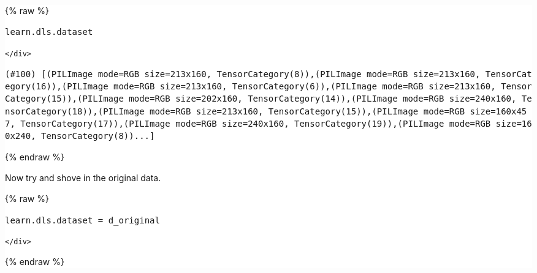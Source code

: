 </div>
</div>
</div>
    {% raw %}
    
<div class="cell border-box-sizing code_cell rendered">
<div class="input">

<div class="inner_cell">
    <div class="input_area">
<div class=" highlight hl-ipython3"><pre><span></span><span class="n">learn</span><span class="o">.</span><span class="n">dls</span><span class="o">.</span><span class="n">dataset</span>
</pre></div>

    </div>
</div>
</div>

<div class="output_wrapper">
<div class="output">

<div class="output_area">



<div class="output_text output_subarea output_execute_result">
<pre>(#100) [(PILImage mode=RGB size=213x160, TensorCategory(8)),(PILImage mode=RGB size=213x160, TensorCategory(16)),(PILImage mode=RGB size=213x160, TensorCategory(6)),(PILImage mode=RGB size=213x160, TensorCategory(15)),(PILImage mode=RGB size=202x160, TensorCategory(14)),(PILImage mode=RGB size=240x160, TensorCategory(18)),(PILImage mode=RGB size=213x160, TensorCategory(15)),(PILImage mode=RGB size=160x457, TensorCategory(17)),(PILImage mode=RGB size=240x160, TensorCategory(19)),(PILImage mode=RGB size=160x240, TensorCategory(8))...]</pre>
</div>

</div>

</div>
</div>

</div>
    {% endraw %}

<div class="cell border-box-sizing text_cell rendered"><div class="inner_cell">
<div class="text_cell_render border-box-sizing rendered_html">
<p>Now try and shove in the original data.</p>

</div>
</div>
</div>
    {% raw %}
    
<div class="cell border-box-sizing code_cell rendered">
<div class="input">

<div class="inner_cell">
    <div class="input_area">
<div class=" highlight hl-ipython3"><pre><span></span><span class="n">learn</span><span class="o">.</span><span class="n">dls</span><span class="o">.</span><span class="n">dataset</span> <span class="o">=</span> <span class="n">d_original</span>
</pre></div>

    </div>
</div>
</div>

</div>
    {% endraw %}
